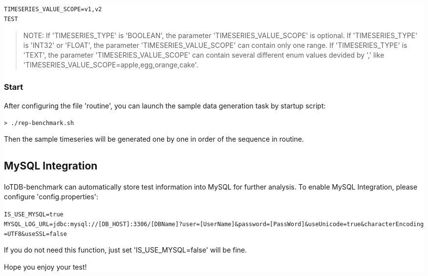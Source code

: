 ```
TIMESERIES_VALUE_SCOPE=v1,v2
TEST
```

> NOTE:
If 'TIMESERIES_TYPE' is 'BOOLEAN', the parameter 'TIMESERIES_VALUE_SCOPE' is optional. 
If 'TIMESERIES_TYPE' is 'INT32' or 'FLOAT', the parameter 'TIMESERIES_VALUE_SCOPE' can contain only one range. 
If 'TIMESERIES_TYPE' is 'TEXT', the parameter 'TIMESERIES_VALUE_SCOPE' can contain several different enum values devided by ',' like 'TIMESERIES_VALUE_SCOPE=apple,egg,orange,cake'. 

### Start 

After configuring the file 'routine', you can launch the sample data generation task by startup script:

```
> ./rep-benchmark.sh
```

Then the sample timeseries will be generated one by one in order of the sequence in routine. 



## MySQL Integration

IoTDB-benchmark can automatically store test information into MySQL for further analysis. To enable MySQL Integration, please configure 'config.properties':

```
IS_USE_MYSQL=true
MYSQL_LOG_URL=jdbc:mysql://[DB_HOST]:3306/[DBName]?user=[UserName]&password=[PassWord]&useUnicode=true&characterEncoding=UTF8&useSSL=false
```

If you do not need this function, just set 'IS_USE_MYSQL=false' will be fine.

Hope you enjoy your test!


